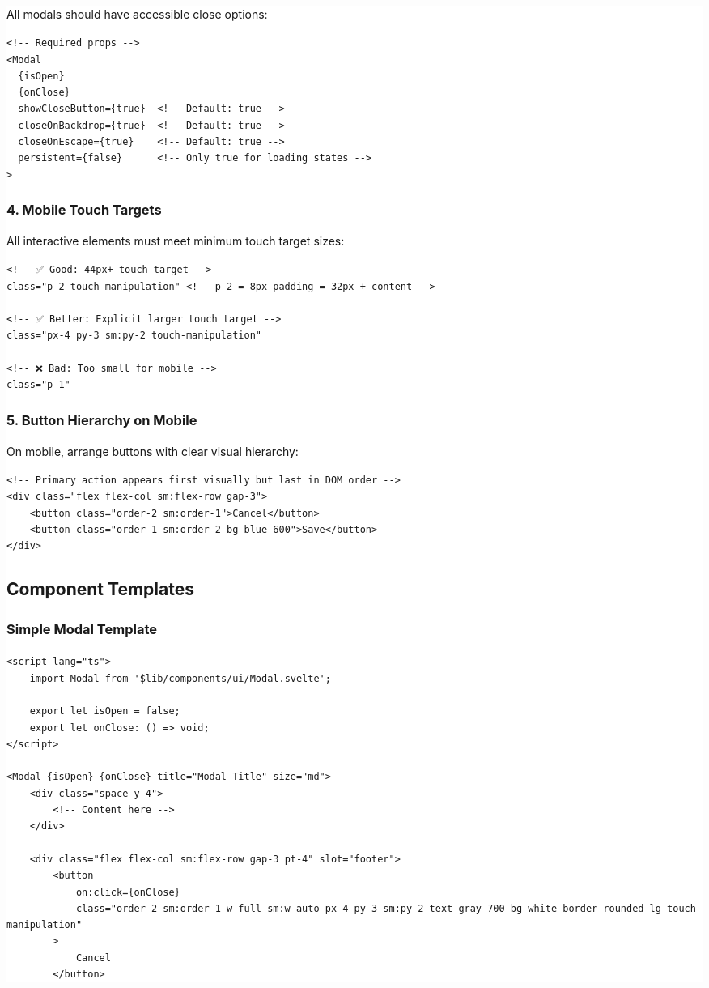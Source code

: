 All modals should have accessible close options:

```svelte
<!-- Required props -->
<Modal
  {isOpen}
  {onClose}
  showCloseButton={true}  <!-- Default: true -->
  closeOnBackdrop={true}  <!-- Default: true -->
  closeOnEscape={true}    <!-- Default: true -->
  persistent={false}      <!-- Only true for loading states -->
>
```

### 4. Mobile Touch Targets

All interactive elements must meet minimum touch target sizes:

```svelte
<!-- ✅ Good: 44px+ touch target -->
class="p-2 touch-manipulation" <!-- p-2 = 8px padding = 32px + content -->

<!-- ✅ Better: Explicit larger touch target -->
class="px-4 py-3 sm:py-2 touch-manipulation"

<!-- ❌ Bad: Too small for mobile -->
class="p-1"
```

### 5. Button Hierarchy on Mobile

On mobile, arrange buttons with clear visual hierarchy:

```svelte
<!-- Primary action appears first visually but last in DOM order -->
<div class="flex flex-col sm:flex-row gap-3">
	<button class="order-2 sm:order-1">Cancel</button>
	<button class="order-1 sm:order-2 bg-blue-600">Save</button>
</div>
```

## Component Templates

### Simple Modal Template

```svelte
<script lang="ts">
	import Modal from '$lib/components/ui/Modal.svelte';

	export let isOpen = false;
	export let onClose: () => void;
</script>

<Modal {isOpen} {onClose} title="Modal Title" size="md">
	<div class="space-y-4">
		<!-- Content here -->
	</div>

	<div class="flex flex-col sm:flex-row gap-3 pt-4" slot="footer">
		<button
			on:click={onClose}
			class="order-2 sm:order-1 w-full sm:w-auto px-4 py-3 sm:py-2 text-gray-700 bg-white border rounded-lg touch-manipulation"
		>
			Cancel
		</button>
```